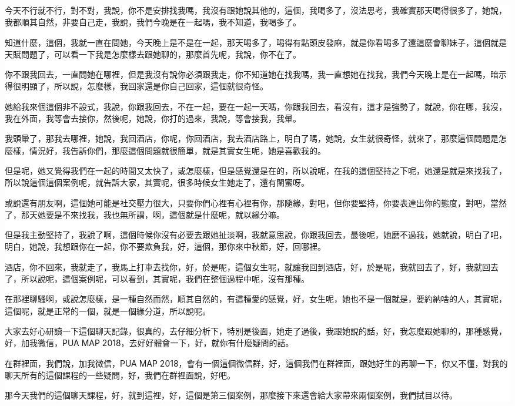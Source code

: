今天不行就不行，對不對，我說，你不是安排找我嗎，我沒有跟她說其他的，這個，我喝多了，沒法思考，我確實那天喝得很多了，她說，我都順其自然，非要自己走，我說，我們今晚是在一起嗎，我不知道，我喝多了。

知道什麼，這個，我就一直在問她，今天晚上是不是在一起，那天喝多了，喝得有點頭皮發麻，就是你看喝多了還這麼會聊妹子，這個就是天賦問題了，可以看一下我是怎麼樣去跟她聊的，那麼首先呢，我說，你不在了。

你不跟我回去，一直問她在哪裡，但是我沒有說你必須跟我走，你不知道她在找我嗎，我一直想她在找我，我們今天晚上是在一起嗎，暗示得很明顯了，所以說，怎麼樣，我回家還是你自己回家，這個就很奇怪。

她給我來個這個非不設式，我說，你跟我回去，不在一起，要在一起一天嗎，你跟我回去，看沒有，這才是強勢了，就說，你在哪，我沒，我在外面，我等會去接你，然後呢，她說，你打的過來，我說，等會接我，我暈。

我頭暈了，那我去哪裡，她說，我回酒店，你呢，你回酒店，我去酒店路上，明白了嗎，她說，女生就很奇怪，就來了，那麼這個問題是怎麼樣，情況好，我告訴你們，那麼這個問題就很簡單，就是其實女生呢，她是喜歡我的。

但是呢，她又覺得我們在一起的時間又太快了，或怎麼樣，但是感覺還是在的，所以說呢，在我的這個堅持之下呢，她還是就是來找我了，所以說這個這個案例呢，就告訴大家，其實呢，很多時候女生她走了，還有閨蜜呀。

或說還有朋友啊，這個她可能是社交壓力很大，只要你們心裡有心裡有你，那隨緣，對吧，但你要堅持，你要表達出你的態度，對吧，當然了，那天她要是不來找我，我也無所謂，啊，這個就是什麼呢，就以緣分嘛。

但是我主動堅持了，我說了啊，這個時候你沒有必要去跟她扯淡啊，我就意思說，你跟我回去，最後呢，她磨不過我，她就說，明白了吧，明白，她說，我想跟你在一起，你不要欺負我，好，這個，那你來中秋節，好，回哪裡。

酒店，你不回來，我就走了，我馬上打車去找你，好，於是呢，這個女生呢，就讓我回到酒店，好，於是呢，我就回去了，好，我就回去了，所以說呢，這個案例呢，可以看到，其實呢，我們在整個過程中呢，沒有那種。

在那裡聊騷啊，或說怎麼樣，是一種自然而然，順其自然的，有這種愛的感覺，好，女生呢，她也不是一個就是，要約納啥的人，其實呢，這個呢，就是正常的一個，就是一個緣分道，所以說呢。

大家去好心研讀一下這個聊天記錄，很真的，去仔細分析下，特別是後面，她走了過後，我跟她說的話，好，我怎麼跟她聊的，那種感覺，好，加我微信，PUA MAP 2018，去好好體會一下，好，就你有什麼疑問的話。

在群裡面，我們說，加我微信，PUA MAP 2018，會有一個這個微信群，好，這個我們在群裡面，跟她好生的再聊一下，你又不懂，對我的聊天所有的這個課程的一些疑問，好，我們在群裡面說，好吧。

那今天我們的這個聊天課程，好，就到這裡，好，這個是第三個案例，那麼接下來還會給大家帶來兩個案例，我們拭目以待。

